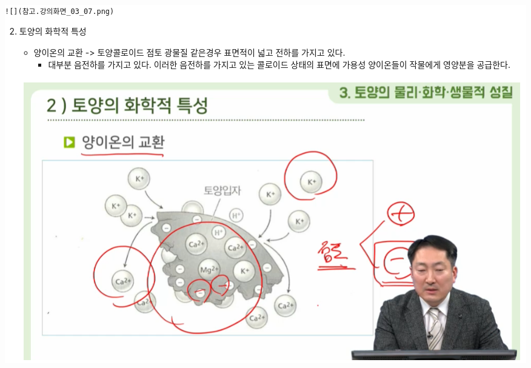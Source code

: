     ![](참고.강의화면_03_07.png)


2) 토양의 화학적 특성
   - 양이온의 교환
      -> 토양콜로이드 점토 광물질 같은경우 표면적이 넓고 전하를 가지고 있다.
      - 대부분 음전하를 가지고 있다.
      이러한 음전하를 가지고 있는 콜로이드 상태의 표면에
      가용성 양이온들이 작물에게 영양분을 공급한다.

    ![](참고.강의화면_03_08.png)
         